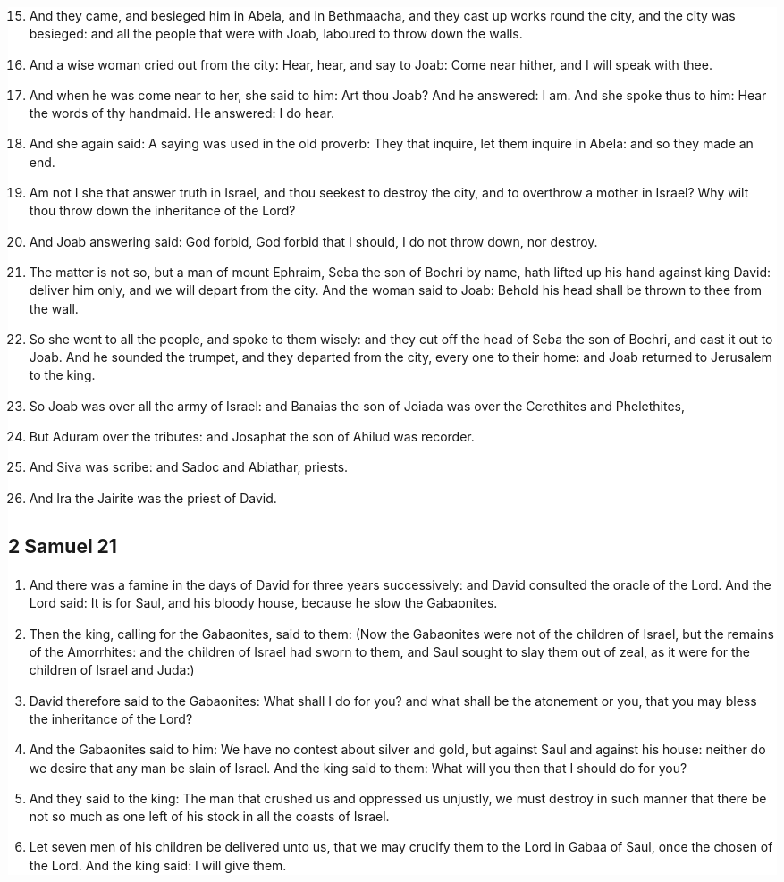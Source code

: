 15. And they came, and besieged him in Abela, and in Bethmaacha, and they cast up works round the city, and the city was besieged: and all the people that were with Joab, laboured to throw down the walls.

16. And a wise woman cried out from the city: Hear, hear, and say to Joab: Come near hither, and I will speak with thee.

17. And when he was come near to her, she said to him: Art thou Joab? And he answered: I am. And she spoke thus to him: Hear the words of thy handmaid. He answered: I do hear.

18. And she again said: A saying was used in the old proverb: They that inquire, let them inquire in Abela: and so they made an end.

19. Am not I she that answer truth in Israel, and thou seekest to destroy the city, and to overthrow a mother in Israel? Why wilt thou throw down the inheritance of the Lord?

20. And Joab answering said: God forbid, God forbid that I should, I do not throw down, nor destroy.

21. The matter is not so, but a man of mount Ephraim, Seba the son of Bochri by name, hath lifted up his hand against king David: deliver him only, and we will depart from the city. And the woman said to Joab: Behold his head shall be thrown to thee from the wall.

22. So she went to all the people, and spoke to them wisely: and they cut off the head of Seba the son of Bochri, and cast it out to Joab. And he sounded the trumpet, and they departed from the city, every one to their home: and Joab returned to Jerusalem to the king.

23. So Joab was over all the army of Israel: and Banaias the son of Joiada was over the Cerethites and Phelethites,

24. But Aduram over the tributes: and Josaphat the son of Ahilud was recorder.

25. And Siva was scribe: and Sadoc and Abiathar, priests.

26. And Ira the Jairite was the priest of David. 

## 2 Samuel 21

1. And there was a famine in the days of David for three years successively: and David consulted the oracle of the Lord. And the Lord said: It is for Saul, and his bloody house, because he slow the Gabaonites.

2. Then the king, calling for the Gabaonites, said to them: (Now the Gabaonites were not of the children of Israel, but the remains of the Amorrhites: and the children of Israel had sworn to them, and Saul sought to slay them out of zeal, as it were for the children of Israel and Juda:)

3. David therefore said to the Gabaonites: What shall I do for you? and what shall be the atonement or you, that you may bless the inheritance of the Lord?

4. And the Gabaonites said to him: We have no contest about silver and gold, but against Saul and against his house: neither do we desire that any man be slain of Israel. And the king said to them: What will you then that I should do for you?

5. And they said to the king: The man that crushed us and oppressed us unjustly, we must destroy in such manner that there be not so much as one left of his stock in all the coasts of Israel.

6. Let seven men of his children be delivered unto us, that we may crucify them to the Lord in Gabaa of Saul, once the chosen of the Lord. And the king said: I will give them.
